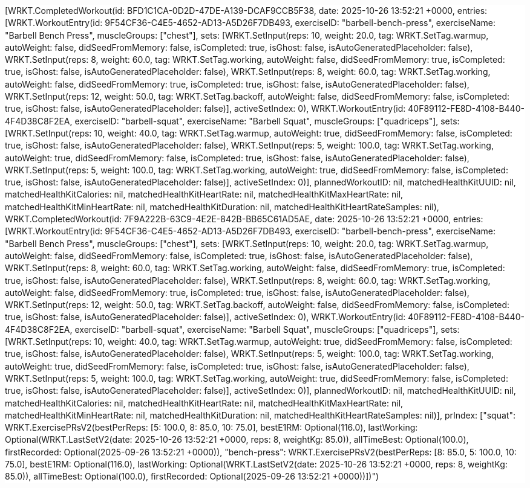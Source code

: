 [WRKT.CompletedWorkout(id: BFD1C1CA-0D2D-47DE-A139-DCAF9CCB5F38, date: 2025-10-26 13:52:21 +0000, entries: [WRKT.WorkoutEntry(id: 9F54CF36-C4E5-4652-AD13-A5D26F7DB493, exerciseID: "barbell-bench-press", exerciseName: "Barbell Bench Press", muscleGroups: ["chest"], sets: [WRKT.SetInput(reps: 10, weight: 20.0, tag: WRKT.SetTag.warmup, autoWeight: false, didSeedFromMemory: false, isCompleted: true, isGhost: false, isAutoGeneratedPlaceholder: false), WRKT.SetInput(reps: 8, weight: 60.0, tag: WRKT.SetTag.working, autoWeight: false, didSeedFromMemory: true, isCompleted: true, isGhost: false, isAutoGeneratedPlaceholder: false), WRKT.SetInput(reps: 8, weight: 60.0, tag: WRKT.SetTag.working, autoWeight: false, didSeedFromMemory: true, isCompleted: true, isGhost: false, isAutoGeneratedPlaceholder: false), WRKT.SetInput(reps: 12, weight: 50.0, tag: WRKT.SetTag.backoff, autoWeight: false, didSeedFromMemory: false, isCompleted: true, isGhost: false, isAutoGeneratedPlaceholder: false)], activeSetIndex: 0), WRKT.WorkoutEntry(id: 40F89112-FE8D-4108-B440-4F4D38C8F2EA, exerciseID: "barbell-squat", exerciseName: "Barbell Squat", muscleGroups: ["quadriceps"], sets: [WRKT.SetInput(reps: 10, weight: 40.0, tag: WRKT.SetTag.warmup, autoWeight: true, didSeedFromMemory: false, isCompleted: true, isGhost: false, isAutoGeneratedPlaceholder: false), WRKT.SetInput(reps: 5, weight: 100.0, tag: WRKT.SetTag.working, autoWeight: true, didSeedFromMemory: false, isCompleted: true, isGhost: false, isAutoGeneratedPlaceholder: false), WRKT.SetInput(reps: 5, weight: 100.0, tag: WRKT.SetTag.working, autoWeight: true, didSeedFromMemory: false, isCompleted: true, isGhost: false, isAutoGeneratedPlaceholder: false)], activeSetIndex: 0)], plannedWorkoutID: nil, matchedHealthKitUUID: nil, matchedHealthKitCalories: nil, matchedHealthKitHeartRate: nil, matchedHealthKitMaxHeartRate: nil, matchedHealthKitMinHeartRate: nil, matchedHealthKitDuration: nil, matchedHealthKitHeartRateSamples: nil), WRKT.CompletedWorkout(id: 7F9A222B-63C9-4E2E-842B-BB65C61AD5AE, date: 2025-10-26 13:52:21 +0000, entries: [WRKT.WorkoutEntry(id: 9F54CF36-C4E5-4652-AD13-A5D26F7DB493, exerciseID: "barbell-bench-press", exerciseName: "Barbell Bench Press", muscleGroups: ["chest"], sets: [WRKT.SetInput(reps: 10, weight: 20.0, tag: WRKT.SetTag.warmup, autoWeight: false, didSeedFromMemory: false, isCompleted: true, isGhost: false, isAutoGeneratedPlaceholder: false), WRKT.SetInput(reps: 8, weight: 60.0, tag: WRKT.SetTag.working, autoWeight: false, didSeedFromMemory: true, isCompleted: true, isGhost: false, isAutoGeneratedPlaceholder: false), WRKT.SetInput(reps: 8, weight: 60.0, tag: WRKT.SetTag.working, autoWeight: false, didSeedFromMemory: true, isCompleted: true, isGhost: false, isAutoGeneratedPlaceholder: false), WRKT.SetInput(reps: 12, weight: 50.0, tag: WRKT.SetTag.backoff, autoWeight: false, didSeedFromMemory: false, isCompleted: true, isGhost: false, isAutoGeneratedPlaceholder: false)], activeSetIndex: 0), WRKT.WorkoutEntry(id: 40F89112-FE8D-4108-B440-4F4D38C8F2EA, exerciseID: "barbell-squat", exerciseName: "Barbell Squat", muscleGroups: ["quadriceps"], sets: [WRKT.SetInput(reps: 10, weight: 40.0, tag: WRKT.SetTag.warmup, autoWeight: true, didSeedFromMemory: false, isCompleted: true, isGhost: false, isAutoGeneratedPlaceholder: false), WRKT.SetInput(reps: 5, weight: 100.0, tag: WRKT.SetTag.working, autoWeight: true, didSeedFromMemory: false, isCompleted: true, isGhost: false, isAutoGeneratedPlaceholder: false), WRKT.SetInput(reps: 5, weight: 100.0, tag: WRKT.SetTag.working, autoWeight: true, didSeedFromMemory: false, isCompleted: true, isGhost: false, isAutoGeneratedPlaceholder: false)], activeSetIndex: 0)], plannedWorkoutID: nil, matchedHealthKitUUID: nil, matchedHealthKitCalories: nil, matchedHealthKitHeartRate: nil, matchedHealthKitMaxHeartRate: nil, matchedHealthKitMinHeartRate: nil, matchedHealthKitDuration: nil, matchedHealthKitHeartRateSamples: nil)], prIndex: ["squat": WRKT.ExercisePRsV2(bestPerReps: [5: 100.0, 8: 85.0, 10: 75.0], bestE1RM: Optional(116.0), lastWorking: Optional(WRKT.LastSetV2(date: 2025-10-26 13:52:21 +0000, reps: 8, weightKg: 85.0)), allTimeBest: Optional(100.0), firstRecorded: Optional(2025-09-26 13:52:21 +0000)), "bench-press": WRKT.ExercisePRsV2(bestPerReps: [8: 85.0, 5: 100.0, 10: 75.0], bestE1RM: Optional(116.0), lastWorking: Optional(WRKT.LastSetV2(date: 2025-10-26 13:52:21 +0000, reps: 8, weightKg: 85.0)), allTimeBest: Optional(100.0), firstRecorded: Optional(2025-09-26 13:52:21 +0000))])")


